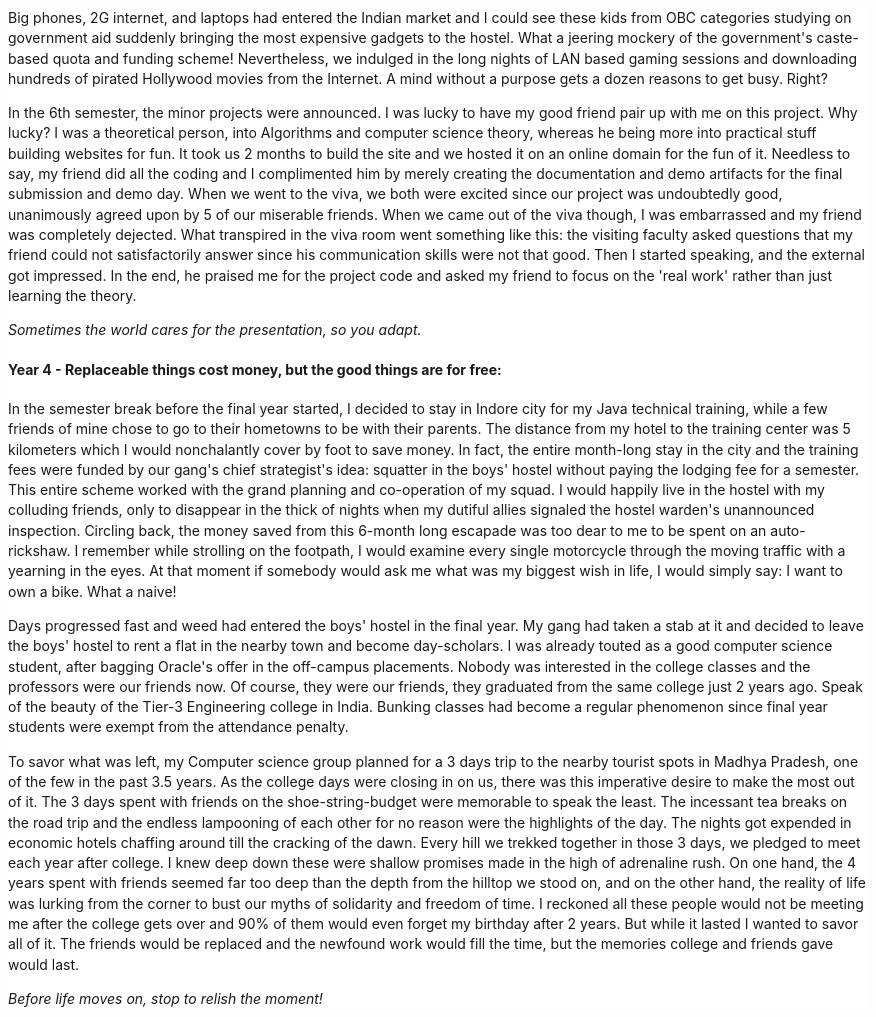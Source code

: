 Big phones, 2G internet, and laptops had entered the Indian market and I could see these kids from OBC categories studying on government aid suddenly bringing the most expensive gadgets to the hostel. What a jeering mockery of the government's caste-based quota and funding scheme! Nevertheless, we indulged in the long nights of LAN based gaming sessions and downloading hundreds of pirated Hollywood movies from the Internet. A mind without a purpose gets a dozen reasons to get busy. Right?

In the 6th semester, the minor projects were announced. I was lucky to have my good friend pair up with me on this project. Why lucky? I was a theoretical person, into Algorithms and computer science theory, whereas he being more into practical stuff building websites for fun. It took us 2 months to build the site and we hosted it on an online domain for the fun of it. Needless to say, my friend did all the coding and I complimented him by merely creating the documentation and demo artifacts for the final submission and demo day. When we went to the viva, we both were excited since our project was undoubtedly good, unanimously agreed upon by 5 of our miserable friends. When we came out of the viva though, I was embarrassed and my friend was completely dejected. What transpired in the viva room went something like this: the visiting faculty asked questions that my friend could not satisfactorily answer since his communication skills were not that good. Then I started speaking, and the external got impressed. In the end, he praised me for the project code and asked my friend to focus on the 'real work' rather than just learning the theory.

*Sometimes the world cares for the presentation, so you adapt.*


#### Year 4 - Replaceable things cost money, but the good things are for free:

In the semester break before the final year started, I decided to stay in Indore city for my Java technical training, while a few friends of mine chose to go to their hometowns to be with their parents. The distance from my hotel to the training center was 5 kilometers which I would nonchalantly cover by foot to save money. In fact, the entire month-long stay in the city and the training fees were funded by our gang's chief strategist's idea: squatter in the boys' hostel without paying the lodging fee for a semester. This entire scheme worked with the grand planning and co-operation of my squad. I would happily live in the hostel with my colluding friends, only to disappear in the thick of nights when my dutiful allies signaled the hostel warden's unannounced inspection. Circling back, the money saved from this 6-month long escapade was too dear to me to be spent on an auto-rickshaw. I remember while strolling on the footpath, I would examine every single motorcycle through the moving traffic with a yearning in the eyes. At that moment if somebody would ask me what was my biggest wish in life, I would simply say: I want to own a bike. What a naive!

Days progressed fast and weed had entered the boys' hostel in the final year. My gang had taken a stab at it and decided to leave the boys' hostel to rent a flat in the nearby town and become day-scholars. I was already touted as a good computer science student, after bagging Oracle's offer in the off-campus placements. Nobody was interested in the college classes and the professors were our friends now. Of course, they were our friends, they graduated from the same college just 2 years ago. Speak of the beauty of the Tier-3 Engineering college in India. Bunking classes had become a regular phenomenon since final year students were exempt from the attendance penalty.

To savor what was left, my Computer science group planned for a 3 days trip to the nearby tourist spots in Madhya Pradesh, one of the few in the past 3.5 years. As the college days were closing in on us, there was this imperative desire to make the most out of it. The 3 days spent with friends on the shoe-string-budget were memorable to speak the least. The incessant tea breaks on the road trip and the endless lampooning of each other for no reason were the highlights of the day. The nights got expended in economic hotels chaffing around till the cracking of the dawn. Every hill we trekked together in those 3 days, we pledged to meet each year after college. I knew deep down these were shallow promises made in the high of adrenaline rush. On one hand, the 4 years spent with friends seemed far too deep than the depth from the hilltop we stood on, and on the other hand, the reality of life was lurking from the corner to bust our myths of solidarity and freedom of time. I reckoned all these people would not be meeting me after the college gets over and 90% of them would even forget my birthday after 2 years. But while it lasted I wanted to savor all of it. The friends would be replaced and the newfound work would fill the time, but the memories college and friends gave would last.

*Before life moves on, stop to relish the moment!*



 

